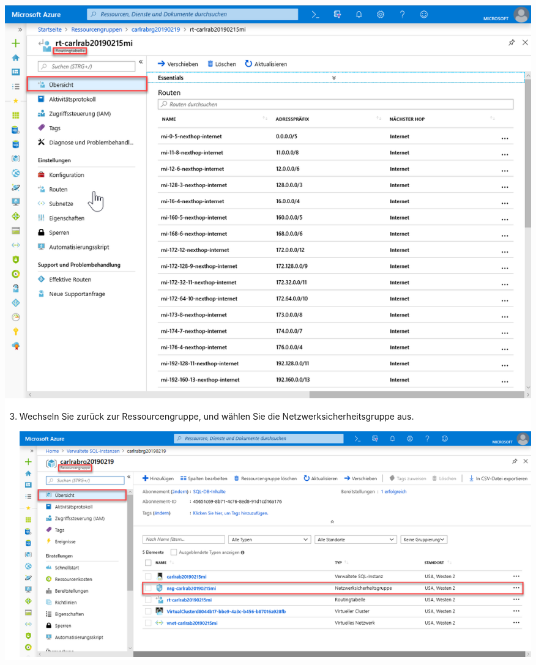    ![Eintrag für „Subnetz der verwalteten SQL-Instanz zu lokal“](./media/instance-create-quickstart/udr.png)

3. Wechseln Sie zurück zur Ressourcengruppe, und wählen Sie die Netzwerksicherheitsgruppe aus.

   ![Netzwerksicherheitsgruppe](./media/instance-create-quickstart/network-security-group.png)

